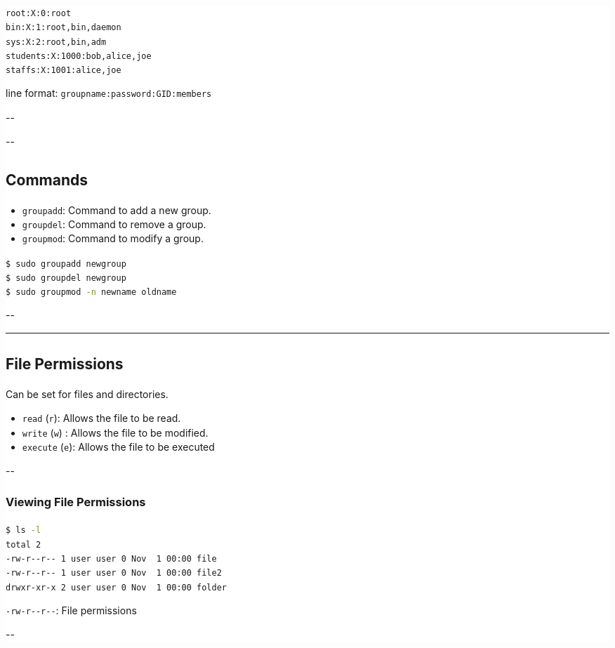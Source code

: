 ```
root:X:0:root
bin:X:1:root,bin,daemon
sys:X:2:root,bin,adm
students:X:1000:bob,alice,joe
staffs:X:1001:alice,joe
```

line format: `groupname:password:GID:members`

--

<iframe data-src="http://localhost:8080" title="Terminal" width="1920" height="700"></iframe>

--

## Commands

- `groupadd`: Command to add a new group.
- `groupdel`: Command to remove a group.
- `groupmod`: Command to modify a group.

```sh
$ sudo groupadd newgroup
$ sudo groupdel newgroup
$ sudo groupmod -n newname oldname
```

--

<iframe data-src="http://localhost:8080" title="Terminal" width="1920" height="700"></iframe>

---

## File Permissions

Can be set for files and directories.

- `read` (`r`): Allows the file to be read.
- `write` (`w`) : Allows the file to be modified.
- `execute` (`e`): Allows the file to be executed

--

### Viewing File Permissions

```sh
$ ls -l
total 2
-rw-r--r-- 1 user user 0 Nov  1 00:00 file
-rw-r--r-- 1 user user 0 Nov  1 00:00 file2
drwxr-xr-x 2 user user 0 Nov  1 00:00 folder
```

`-rw-r--r--`: File permissions

--
